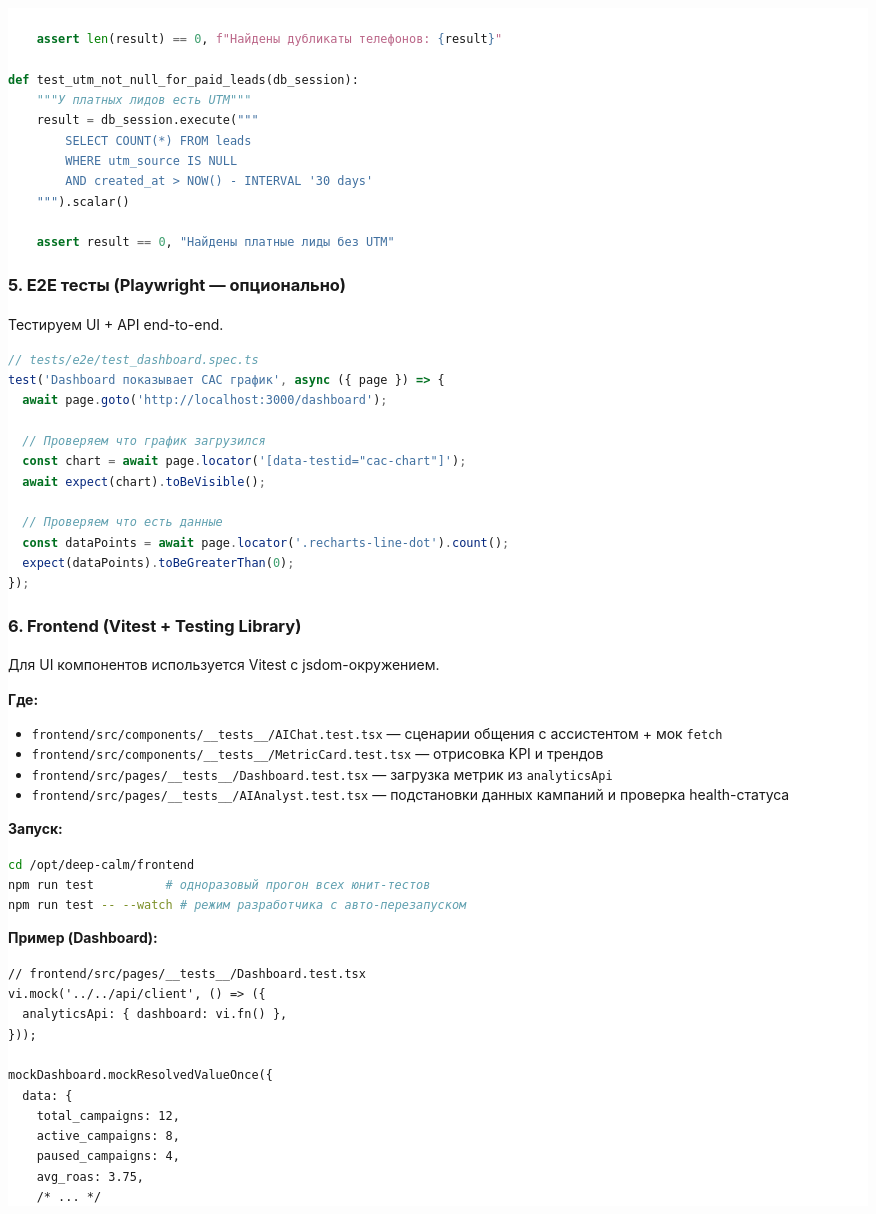 ```python

    assert len(result) == 0, f"Найдены дубликаты телефонов: {result}"

def test_utm_not_null_for_paid_leads(db_session):
    """У платных лидов есть UTM"""
    result = db_session.execute("""
        SELECT COUNT(*) FROM leads
        WHERE utm_source IS NULL
        AND created_at > NOW() - INTERVAL '30 days'
    """).scalar()

    assert result == 0, "Найдены платные лиды без UTM"
```

### 5. E2E тесты (Playwright — опционально)

Тестируем UI + API end-to-end.

```typescript
// tests/e2e/test_dashboard.spec.ts
test('Dashboard показывает CAC график', async ({ page }) => {
  await page.goto('http://localhost:3000/dashboard');

  // Проверяем что график загрузился
  const chart = await page.locator('[data-testid="cac-chart"]');
  await expect(chart).toBeVisible();

  // Проверяем что есть данные
  const dataPoints = await page.locator('.recharts-line-dot').count();
  expect(dataPoints).toBeGreaterThan(0);
});
```

### 6. Frontend (Vitest + Testing Library)

Для UI компонентов используется Vitest с jsdom-окружением.

**Где:**
- `frontend/src/components/__tests__/AIChat.test.tsx` — сценарии общения с ассистентом + мок `fetch`
- `frontend/src/components/__tests__/MetricCard.test.tsx` — отрисовка KPI и трендов
- `frontend/src/pages/__tests__/Dashboard.test.tsx` — загрузка метрик из `analyticsApi`
- `frontend/src/pages/__tests__/AIAnalyst.test.tsx` — подстановки данных кампаний и проверка health-статуса

**Запуск:**
```bash
cd /opt/deep-calm/frontend
npm run test          # одноразовый прогон всех юнит-тестов
npm run test -- --watch # режим разработчика с авто-перезапуском
```

**Пример (Dashboard):**
```tsx
// frontend/src/pages/__tests__/Dashboard.test.tsx
vi.mock('../../api/client', () => ({
  analyticsApi: { dashboard: vi.fn() },
}));

mockDashboard.mockResolvedValueOnce({
  data: {
    total_campaigns: 12,
    active_campaigns: 8,
    paused_campaigns: 4,
    avg_roas: 3.75,
    /* ... */
```